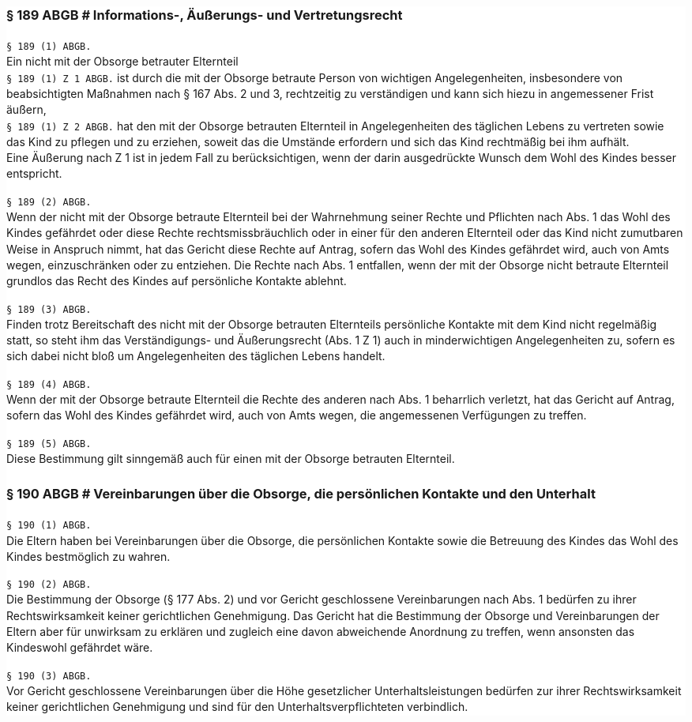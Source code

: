 ### § 189 ABGB # Informations-, Äußerungs- und Vertretungsrecht

`§ 189 (1) ABGB.`  
Ein nicht mit der Obsorge betrauter Elternteil  
`§ 189 (1) Z 1 ABGB.`
ist durch die mit der Obsorge betraute Person von wichtigen Angelegenheiten, insbesondere von beabsichtigten Maßnahmen nach § 167 Abs. 2 und 3, rechtzeitig zu verständigen und kann sich hiezu in angemessener Frist äußern,  
`§ 189 (1) Z 2 ABGB.`
hat den mit der Obsorge betrauten Elternteil in Angelegenheiten des täglichen Lebens zu vertreten sowie das Kind zu pflegen und zu erziehen, soweit das die Umstände erfordern und sich das Kind rechtmäßig bei ihm aufhält.  
Eine Äußerung nach Z 1 ist in jedem Fall zu berücksichtigen, wenn der darin ausgedrückte Wunsch dem Wohl des Kindes besser entspricht.

`§ 189 (2) ABGB.`  
Wenn der nicht mit der Obsorge betraute Elternteil bei der Wahrnehmung seiner Rechte und Pflichten nach Abs. 1 das Wohl des Kindes gefährdet oder diese Rechte rechtsmissbräuchlich oder in einer für den anderen Elternteil oder das Kind nicht zumutbaren Weise in Anspruch nimmt, hat das Gericht diese Rechte auf Antrag, sofern das Wohl des Kindes gefährdet wird, auch von Amts wegen, einzuschränken oder zu entziehen. Die Rechte nach Abs. 1 entfallen, wenn der mit der Obsorge nicht betraute Elternteil grundlos das Recht des Kindes auf persönliche Kontakte ablehnt.

`§ 189 (3) ABGB.`  
Finden trotz Bereitschaft des nicht mit der Obsorge betrauten Elternteils persönliche Kontakte mit dem Kind nicht regelmäßig statt, so steht ihm das Verständigungs- und Äußerungsrecht (Abs. 1 Z 1) auch in minderwichtigen Angelegenheiten zu, sofern es sich dabei nicht bloß um Angelegenheiten des täglichen Lebens handelt.

`§ 189 (4) ABGB.`  
Wenn der mit der Obsorge betraute Elternteil die Rechte des anderen nach Abs. 1 beharrlich verletzt, hat das Gericht auf Antrag, sofern das Wohl des Kindes gefährdet wird, auch von Amts wegen, die angemessenen Verfügungen zu treffen.

`§ 189 (5) ABGB.`  
Diese Bestimmung gilt sinngemäß auch für einen mit der Obsorge betrauten Elternteil.

### § 190 ABGB # Vereinbarungen über die Obsorge, die persönlichen Kontakte und den Unterhalt

`§ 190 (1) ABGB.`  
Die Eltern haben bei Vereinbarungen über die Obsorge, die persönlichen Kontakte sowie die Betreuung des Kindes das Wohl des Kindes bestmöglich zu wahren.

`§ 190 (2) ABGB.`  
Die Bestimmung der Obsorge (§ 177 Abs. 2) und vor Gericht geschlossene Vereinbarungen nach Abs. 1 bedürfen zu ihrer Rechtswirksamkeit keiner gerichtlichen Genehmigung. Das Gericht hat die Bestimmung der Obsorge und Vereinbarungen der Eltern aber für unwirksam zu erklären und zugleich eine davon abweichende Anordnung zu treffen, wenn ansonsten das Kindeswohl gefährdet wäre.

`§ 190 (3) ABGB.`  
Vor Gericht geschlossene Vereinbarungen über die Höhe gesetzlicher Unterhaltsleistungen bedürfen zur ihrer Rechtswirksamkeit keiner gerichtlichen Genehmigung und sind für den Unterhaltsverpflichteten verbindlich.

